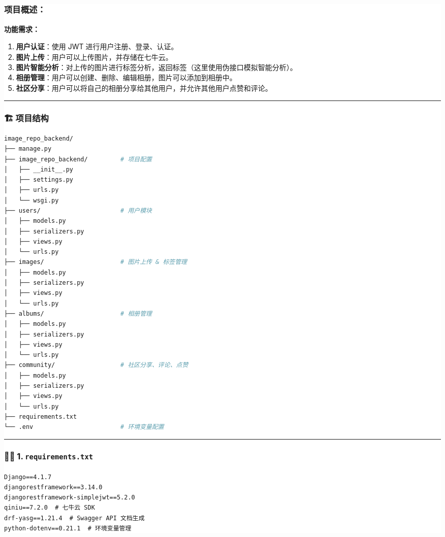 ### 项目概述：

**功能需求：**

1. **用户认证**：使用 JWT 进行用户注册、登录、认证。
2. **图片上传**：用户可以上传图片，并存储在七牛云。
3. **图片智能分析**：对上传的图片进行标签分析，返回标签（这里使用伪接口模拟智能分析）。
4. **相册管理**：用户可以创建、删除、编辑相册，图片可以添加到相册中。
5. **社区分享**：用户可以将自己的相册分享给其他用户，并允许其他用户点赞和评论。

------

### 🏗️ 项目结构

```bash
image_repo_backend/
├── manage.py
├── image_repo_backend/         # 项目配置
│   ├── __init__.py
│   ├── settings.py
│   ├── urls.py
│   └── wsgi.py
├── users/                      # 用户模块
│   ├── models.py
│   ├── serializers.py
│   ├── views.py
│   └── urls.py
├── images/                     # 图片上传 & 标签管理
│   ├── models.py
│   ├── serializers.py
│   ├── views.py
│   └── urls.py
├── albums/                     # 相册管理
│   ├── models.py
│   ├── serializers.py
│   ├── views.py
│   └── urls.py
├── community/                  # 社区分享、评论、点赞
│   ├── models.py
│   ├── serializers.py
│   ├── views.py
│   └── urls.py
├── requirements.txt
└── .env                        # 环境变量配置
```

------

### 🧑‍💻 1. `requirements.txt`

```txt
Django==4.1.7
djangorestframework==3.14.0
djangorestframework-simplejwt==5.2.0
qiniu==7.2.0  # 七牛云 SDK
drf-yasg==1.21.4  # Swagger API 文档生成
python-dotenv==0.21.1  # 环境变量管理
```
